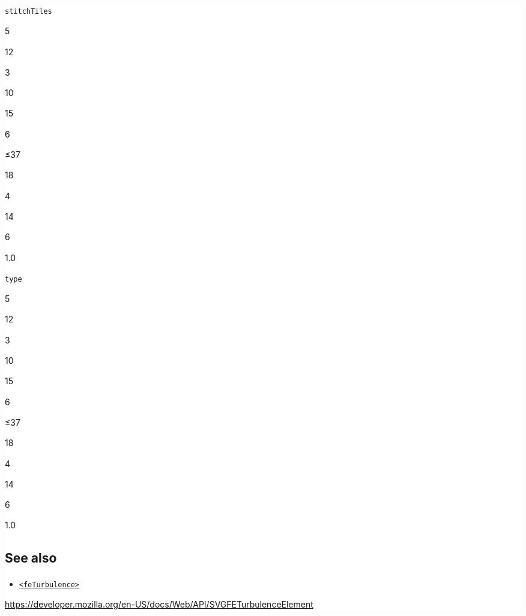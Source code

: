 `stitchTiles`

5

12

3

10

15

6

≤37

18

4

14

6

1.0

`type`

5

12

3

10

15

6

≤37

18

4

14

6

1.0

See also
--------

-   [`<feTurbulence>`](https://developer.mozilla.org/en-US/docs/Web/SVG/Element/feTurbulence)

<a href="https://developer.mozilla.org/en-US/docs/Web/API/SVGFETurbulenceElement" class="_attribution-link">https://developer.mozilla.org/en-US/docs/Web/API/SVGFETurbulenceElement</a>
